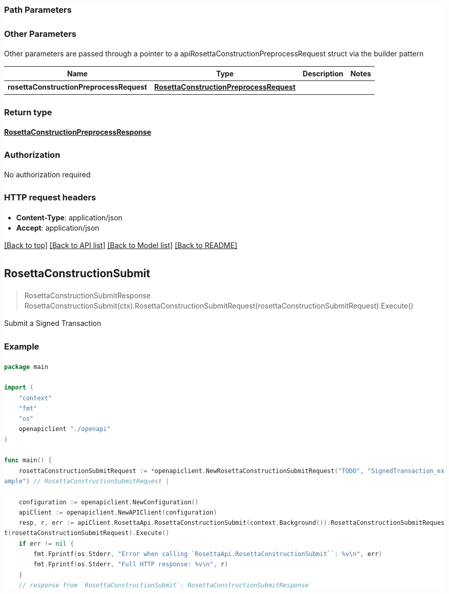 ### Path Parameters



### Other Parameters

Other parameters are passed through a pointer to a apiRosettaConstructionPreprocessRequest struct via the builder pattern


Name | Type | Description  | Notes
------------- | ------------- | ------------- | -------------
 **rosettaConstructionPreprocessRequest** | [**RosettaConstructionPreprocessRequest**](RosettaConstructionPreprocessRequest.md) |  | 

### Return type

[**RosettaConstructionPreprocessResponse**](RosettaConstructionPreprocessResponse.md)

### Authorization

No authorization required

### HTTP request headers

- **Content-Type**: application/json
- **Accept**: application/json

[[Back to top]](#) [[Back to API list]](../README.md#documentation-for-api-endpoints)
[[Back to Model list]](../README.md#documentation-for-models)
[[Back to README]](../README.md)


## RosettaConstructionSubmit

> RosettaConstructionSubmitResponse RosettaConstructionSubmit(ctx).RosettaConstructionSubmitRequest(rosettaConstructionSubmitRequest).Execute()

Submit a Signed Transaction



### Example

```go
package main

import (
    "context"
    "fmt"
    "os"
    openapiclient "./openapi"
)

func main() {
    rosettaConstructionSubmitRequest := *openapiclient.NewRosettaConstructionSubmitRequest("TODO", "SignedTransaction_example") // RosettaConstructionSubmitRequest | 

    configuration := openapiclient.NewConfiguration()
    apiClient := openapiclient.NewAPIClient(configuration)
    resp, r, err := apiClient.RosettaApi.RosettaConstructionSubmit(context.Background()).RosettaConstructionSubmitRequest(rosettaConstructionSubmitRequest).Execute()
    if err != nil {
        fmt.Fprintf(os.Stderr, "Error when calling `RosettaApi.RosettaConstructionSubmit``: %v\n", err)
        fmt.Fprintf(os.Stderr, "Full HTTP response: %v\n", r)
    }
    // response from `RosettaConstructionSubmit`: RosettaConstructionSubmitResponse
```